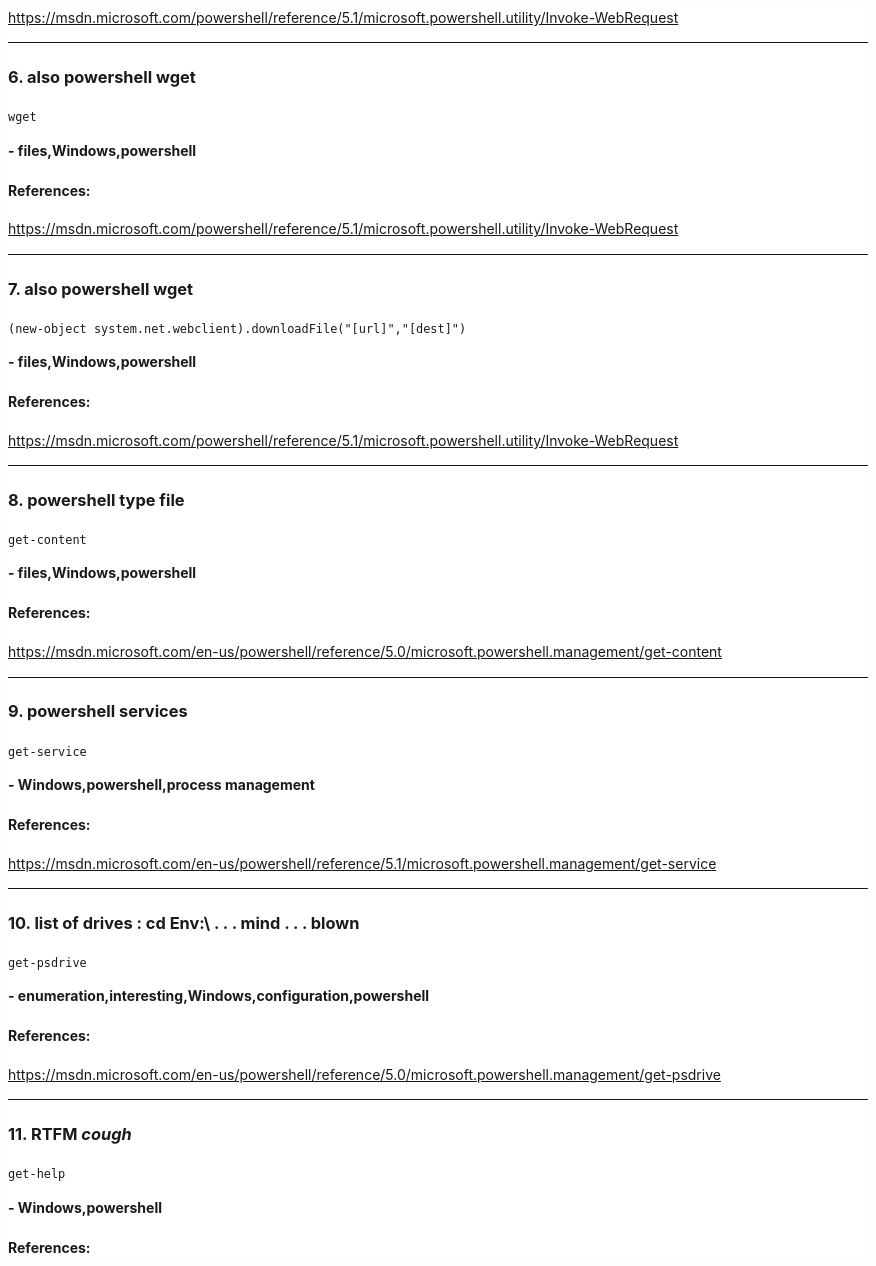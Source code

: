 https://msdn.microsoft.com/powershell/reference/5.1/microsoft.powershell.utility/Invoke-WebRequest
__________
### 6. also powershell wget
```
wget
```
**- files,Windows,powershell**
#### References:

https://msdn.microsoft.com/powershell/reference/5.1/microsoft.powershell.utility/Invoke-WebRequest
__________
### 7. also powershell wget
```
(new-object system.net.webclient).downloadFile("[url]","[dest]")
```
**- files,Windows,powershell**
#### References:

https://msdn.microsoft.com/powershell/reference/5.1/microsoft.powershell.utility/Invoke-WebRequest
__________
### 8. powershell type file
```
get-content
```
**- files,Windows,powershell**
#### References:

https://msdn.microsoft.com/en-us/powershell/reference/5.0/microsoft.powershell.management/get-content
__________
### 9. powershell services
```
get-service
```
**- Windows,powershell,process management**
#### References:

https://msdn.microsoft.com/en-us/powershell/reference/5.1/microsoft.powershell.management/get-service
__________
### 10. list of drives : cd Env:\ . . . mind . . . blown
```
get-psdrive
```
**- enumeration,interesting,Windows,configuration,powershell**
#### References:

https://msdn.microsoft.com/en-us/powershell/reference/5.0/microsoft.powershell.management/get-psdrive
__________
### 11. RTFM *cough*
```
get-help
```
**- Windows,powershell**
#### References:
